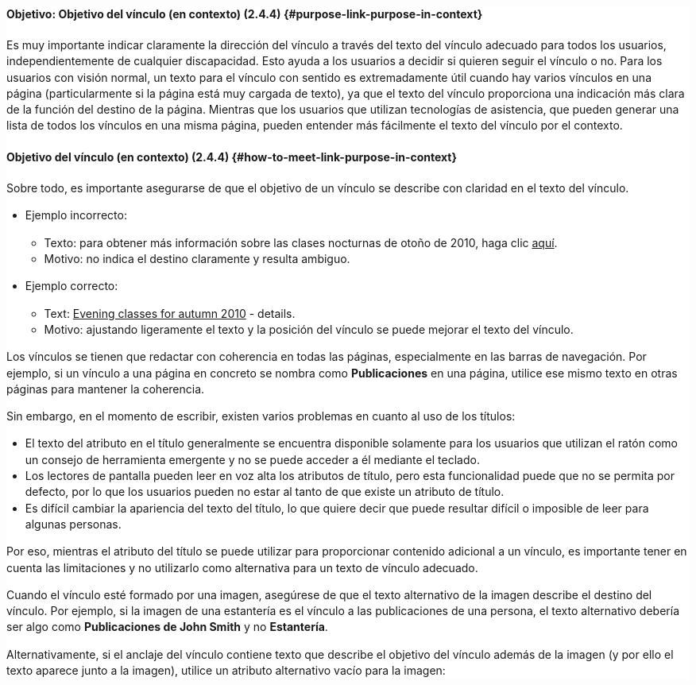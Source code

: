 #### Objetivo: Objetivo del vínculo (en contexto) (2.4.4)  {#purpose-link-purpose-in-context}

Es muy importante indicar claramente la dirección del vínculo a través del texto del vínculo adecuado para todos los usuarios, independientemente de cualquier discapacidad. Esto ayuda a los usuarios a decidir si quieren seguir el vínculo o no. Para los usuarios con visión normal, un texto para el vínculo con sentido es extremadamente útil cuando hay varios vínculos en una página (particularmente si la página está muy cargada de texto), ya que el texto del vínculo proporciona una indicación más clara de la función del destino de la página. Mientras que los usuarios que utilizan tecnologías de asistencia, que pueden generar una lista de todos los vínculos en una misma página, pueden entender más fácilmente el texto del vínculo por el contexto.

#### Objetivo del vínculo (en contexto) (2.4.4)  {#how-to-meet-link-purpose-in-context}

Sobre todo, es importante asegurarse de que el objetivo de un vínculo se describe con claridad en el texto del vínculo.

* Ejemplo incorrecto:

   * Texto: para obtener más información sobre las clases nocturnas de otoño de 2010, haga clic <u>aquí</u>.
   * Motivo: no indica el destino claramente y resulta ambiguo.

* Ejemplo correcto:

   * Text: <u>Evening classes for autumn 2010</u> - details.
   * Motivo: ajustando ligeramente el texto y la posición del vínculo se puede mejorar el texto del vínculo.

Los vínculos se tienen que redactar con coherencia en todas las páginas, especialmente en las barras de navegación. Por ejemplo, si un vínculo a una página en concreto se nombra como **Publicaciones** en una página, utilice ese mismo texto en otras páginas para mantener la coherencia.

Sin embargo, en el momento de escribir, existen varios problemas en cuanto al uso de los títulos:

* El texto del atributo en el título generalmente se encuentra disponible solamente para los usuarios que utilizan el ratón como un consejo de herramienta emergente y no se puede acceder a él mediante el teclado. 
* Los lectores de pantalla pueden leer en voz alta los atributos de título, pero esta funcionalidad puede que no se permita por defecto, por lo que los usuarios pueden no estar al tanto de que existe un atributo de título.
* Es difícil cambiar la apariencia del texto del título, lo que quiere decir que puede resultar difícil o imposible de leer para algunas personas.

Por eso, mientras el atributo del título se puede utilizar para proporcionar contenido adicional a un vínculo, es importante tener en cuenta las limitaciones y no utilizarlo como alternativa para un texto de vínculo adecuado.

Cuando el vínculo esté formado por una imagen, asegúrese de que el texto alternativo de la imagen describe el destino del vínculo. Por ejemplo, si la imagen de una estantería es el vínculo a las publicaciones de una persona, el texto alternativo debería ser algo como **Publicaciones de John Smith** y no **Estantería**.

Alternativamente, si el anclaje del vínculo contiene texto que describe el objetivo del vínculo además de la imagen (y por ello el texto aparece junto a la imagen), utilice un atributo alternativo vacío para la imagen:
